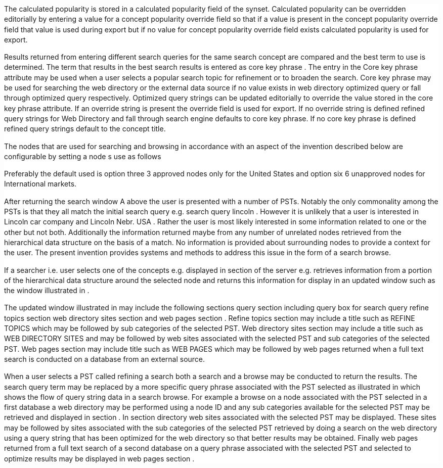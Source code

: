 The calculated popularity is stored in a calculated popularity field of the synset. Calculated popularity can be overridden editorially by entering a value for a concept popularity override field so that if a value is present in the concept popularity override field that value is used during export but if no value for concept popularity override field exists calculated popularity is used for export.

Results returned from entering different search queries for the same search concept are compared and the best term to use is determined. The term that results in the best search results is entered as core key phrase . The entry in the Core key phrase attribute may be used when a user selects a popular search topic for refinement or to broaden the search. Core key phrase may be used for searching the web directory or the external data source if no value exists in web directory optimized query or fall through optimized query respectively. Optimized query strings can be updated editorially to override the value stored in the core key phrase attribute. If an override string is present the override field is used for export. If no override string is defined refined query strings for Web Directory and fall through search engine defaults to core key phrase. If no core key phrase is defined refined query strings default to the concept title.

The nodes that are used for searching and browsing in accordance with an aspect of the invention described below are configurable by setting a node s use as follows 

Preferably the default used is option three 3 approved nodes only for the United States and option six 6 unapproved nodes for International markets.

After returning the search window A above the user is presented with a number of PSTs. Notably the only commonality among the PSTs is that they all match the initial search query e.g. search query lincoln . However it is unlikely that a user is interested in Lincoln car company and Lincoln Nebr. USA . Rather the user is most likely interested in some information related to one or the other but not both. Additionally the information returned maybe from any number of unrelated nodes retrieved from the hierarchical data structure on the basis of a match. No information is provided about surrounding nodes to provide a context for the user. The present invention provides systems and methods to address this issue in the form of a search browse.

If a searcher i.e. user selects one of the concepts e.g. displayed in section of the server e.g. retrieves information from a portion of the hierarchical data structure around the selected node and returns this information for display in an updated window such as the window illustrated in .

The updated window illustrated in may include the following sections query section including query box for search query refine topics section web directory sites section and web pages section . Refine topics section may include a title such as REFINE TOPICS which may be followed by sub categories of the selected PST. Web directory sites section may include a title such as WEB DIRECTORY SITES and may be followed by web sites associated with the selected PST and sub categories of the selected PST. Web pages section may include title such as WEB PAGES which may be followed by web pages returned when a full text search is conducted on a database from an external source.

When a user selects a PST called refining a search both a search and a browse may be conducted to return the results. The search query term may be replaced by a more specific query phrase associated with the PST selected as illustrated in which shows the flow of query string data in a search browse. For example a browse on a node associated with the PST selected in a first database a web directory may be performed using a node ID and any sub categories available for the selected PST may be retrieved and displayed in section . In section directory web sites associated with the selected PST may be displayed. These sites may be followed by sites associated with the sub categories of the selected PST retrieved by doing a search on the web directory using a query string that has been optimized for the web directory so that better results may be obtained. Finally web pages returned from a full text search of a second database on a query phrase associated with the selected PST and selected to optimize results may be displayed in web pages section .

